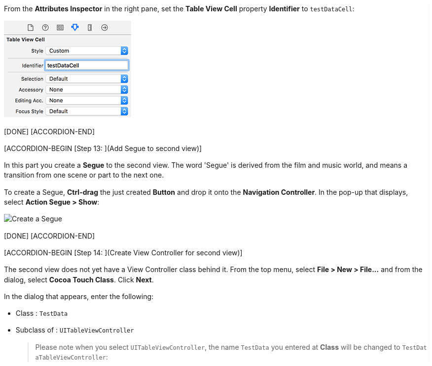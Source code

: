 From the **Attributes Inspector** in the right pane, set the **Table View Cell** property **Identifier** to `testDataCell`:

![Set Table View Cell identifier](xcode-swift-06c.png)

[DONE]
[ACCORDION-END]

[ACCORDION-BEGIN [Step 13: ](Add Segue to second view)]

In this part you create a **Segue** to the second view. The word 'Segue' is derived from the film and music world, and means a transition from one scene or part to the next one.

To create a Segue, **Ctrl-drag** the just created **Button** and drop it onto the **Navigation Controller**. In the pop-up that displays, select **Action Segue &gt; Show**:

![Create a Segue](xcode-swift-07.png)

[DONE]
[ACCORDION-END]

[ACCORDION-BEGIN [Step 14: ](Create View Controller for second view)]

The second view does not yet have a View Controller class behind it. From the top menu, select **File &gt; New &gt; File...** and from the dialog, select **Cocoa Touch Class**. Click **Next**.

In the dialog that appears, enter the following:

  - Class : `TestData`
  - Subclass of : `UITableViewController`

       >Please note when you select `UITableViewController`, the name `TestData` you entered at **Class** will be changed to `TestDataTableViewController`:
